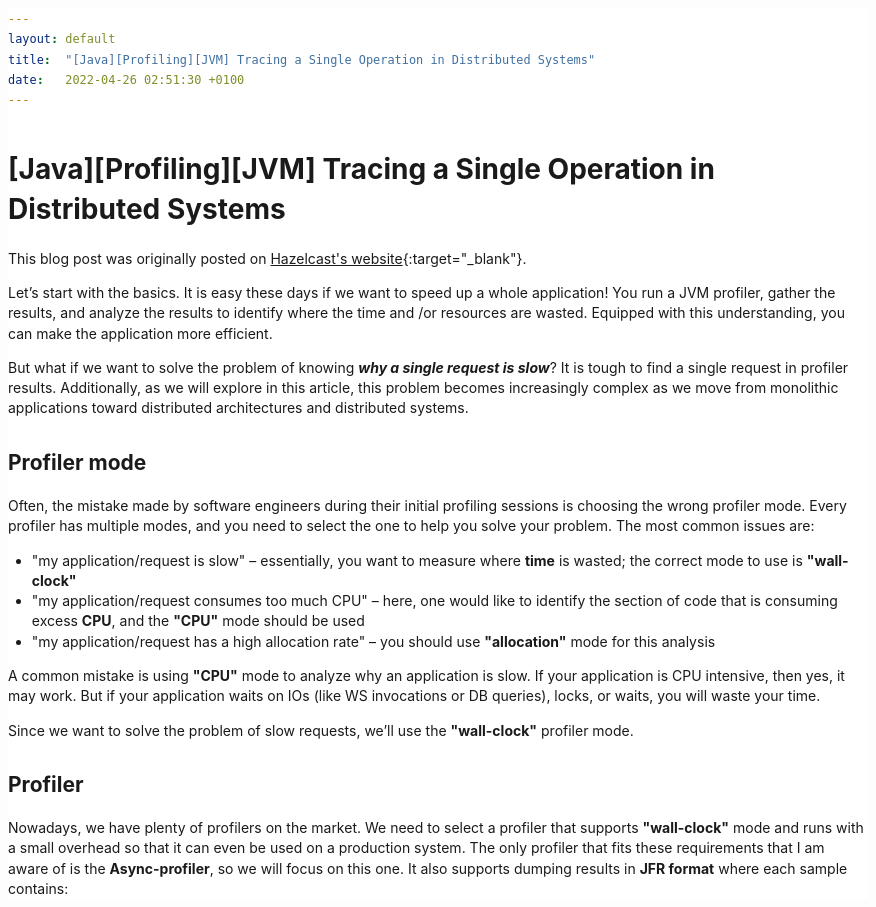 ```yaml
---
layout: default
title:  "[Java][Profiling][JVM] Tracing a Single Operation in Distributed Systems"
date:   2022-04-26 02:51:30 +0100
---
```


# [Java][Profiling][JVM] Tracing a Single Operation in Distributed Systems
                                                                                      
This blog post was originally posted on 
[Hazelcast's website](https://hazelcast.com/blog/tracing-a-single-operation-in-distributed-systems){:target="_blank"}.

Let’s start with the basics. It is easy these days if we want to speed up a whole application! You run a JVM profiler, 
gather the results, and analyze the results to identify where the time and /or resources are wasted. Equipped with this
understanding, you can make the application more efficient.

But what if we want to solve the problem of knowing _**why a single request is slow**_? It is tough to find a single request in 
profiler results. Additionally, as we will explore in this article, this problem becomes increasingly complex as we move from 
monolithic applications toward distributed architectures and distributed systems.

## Profiler mode

Often, the mistake made by software engineers during their initial profiling sessions is choosing the wrong profiler mode. 
Every profiler has multiple modes, and you need to select the one to help you solve your problem. The most common issues are:

* "my application/request is slow" – essentially, you want to measure where **time** is wasted; the correct 
  mode to use is **"wall-clock"**
* "my application/request consumes too much CPU" – here, one would like to identify the section of code that is consuming excess 
  **CPU**, and the **"CPU"** mode should be used
* "my application/request has a high allocation rate" – you should use **"allocation"** mode for this analysis

A common mistake is using **"CPU"** mode to analyze why an application is slow. If your application is CPU intensive, 
then yes, it may work. But if your application waits on IOs (like WS invocations or DB queries), locks, or waits, 
you will waste your time.

Since we want to solve the problem of slow requests, we’ll use the **"wall-clock"** profiler mode.

## Profiler
Nowadays, we have plenty of profilers on the market. We need to select a profiler that supports **"wall-clock"** mode and runs 
with a small overhead so that it can even be used on a production system. The only profiler that fits these requirements that 
I am aware of is the **Async-profiler**, so we will focus on this one. It also supports dumping results in **JFR format** where 
each sample contains:
